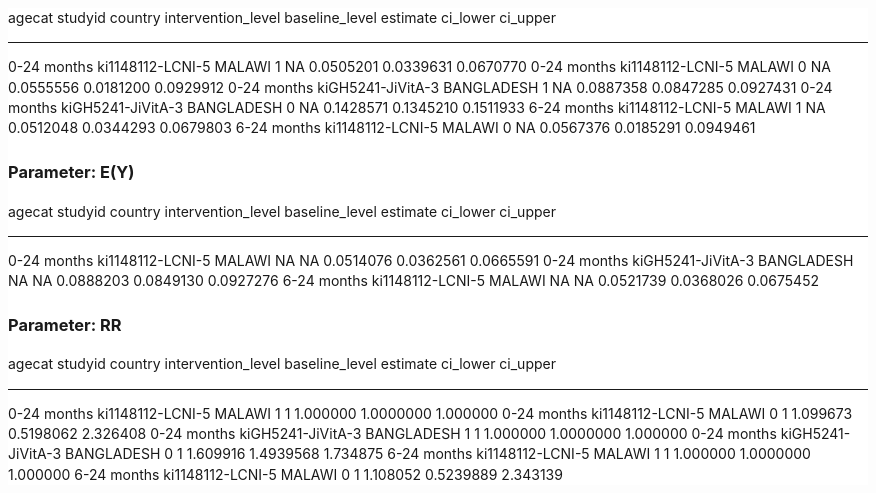 
agecat        studyid             country      intervention_level   baseline_level     estimate    ci_lower    ci_upper
------------  ------------------  -----------  -------------------  ---------------  ----------  ----------  ----------
0-24 months   ki1148112-LCNI-5    MALAWI       1                    NA                0.0505201   0.0339631   0.0670770
0-24 months   ki1148112-LCNI-5    MALAWI       0                    NA                0.0555556   0.0181200   0.0929912
0-24 months   kiGH5241-JiVitA-3   BANGLADESH   1                    NA                0.0887358   0.0847285   0.0927431
0-24 months   kiGH5241-JiVitA-3   BANGLADESH   0                    NA                0.1428571   0.1345210   0.1511933
6-24 months   ki1148112-LCNI-5    MALAWI       1                    NA                0.0512048   0.0344293   0.0679803
6-24 months   ki1148112-LCNI-5    MALAWI       0                    NA                0.0567376   0.0185291   0.0949461


### Parameter: E(Y)


agecat        studyid             country      intervention_level   baseline_level     estimate    ci_lower    ci_upper
------------  ------------------  -----------  -------------------  ---------------  ----------  ----------  ----------
0-24 months   ki1148112-LCNI-5    MALAWI       NA                   NA                0.0514076   0.0362561   0.0665591
0-24 months   kiGH5241-JiVitA-3   BANGLADESH   NA                   NA                0.0888203   0.0849130   0.0927276
6-24 months   ki1148112-LCNI-5    MALAWI       NA                   NA                0.0521739   0.0368026   0.0675452


### Parameter: RR


agecat        studyid             country      intervention_level   baseline_level    estimate    ci_lower   ci_upper
------------  ------------------  -----------  -------------------  ---------------  ---------  ----------  ---------
0-24 months   ki1148112-LCNI-5    MALAWI       1                    1                 1.000000   1.0000000   1.000000
0-24 months   ki1148112-LCNI-5    MALAWI       0                    1                 1.099673   0.5198062   2.326408
0-24 months   kiGH5241-JiVitA-3   BANGLADESH   1                    1                 1.000000   1.0000000   1.000000
0-24 months   kiGH5241-JiVitA-3   BANGLADESH   0                    1                 1.609916   1.4939568   1.734875
6-24 months   ki1148112-LCNI-5    MALAWI       1                    1                 1.000000   1.0000000   1.000000
6-24 months   ki1148112-LCNI-5    MALAWI       0                    1                 1.108052   0.5239889   2.343139
